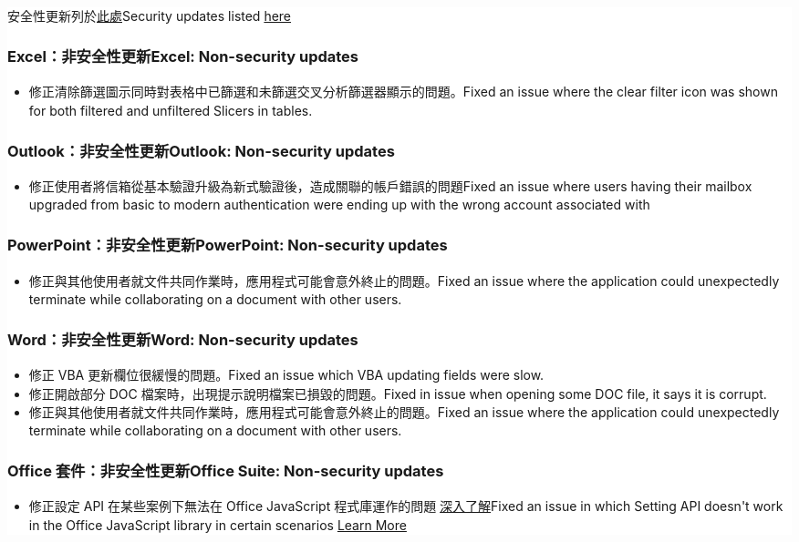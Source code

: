<span data-ttu-id="0c10a-225">安全性更新列於[此處](https://docs.microsoft.com/officeupdates/office365-proplus-security-updates)</span><span class="sxs-lookup"><span data-stu-id="0c10a-225">Security updates listed [here](https://docs.microsoft.com/officeupdates/office365-proplus-security-updates)</span></span>

### <a name="excel-non-security-updates"></a><span data-ttu-id="0c10a-226">Excel：非安全性更新</span><span class="sxs-lookup"><span data-stu-id="0c10a-226">Excel: Non-security updates</span></span>
- <span data-ttu-id="0c10a-227">修正清除篩選圖示同時對表格中已篩選和未篩選交叉分析篩選器顯示的問題。</span><span class="sxs-lookup"><span data-stu-id="0c10a-227">Fixed an issue where the clear filter icon was shown for both filtered and unfiltered Slicers in tables.</span></span>

### <a name="outlook-non-security-updates"></a><span data-ttu-id="0c10a-228">Outlook：非安全性更新</span><span class="sxs-lookup"><span data-stu-id="0c10a-228">Outlook: Non-security updates</span></span>
- <span data-ttu-id="0c10a-229">修正使用者將信箱從基本驗證升級為新式驗證後，造成關聯的帳戶錯誤的問題</span><span class="sxs-lookup"><span data-stu-id="0c10a-229">Fixed an issue where users having their mailbox upgraded from basic to modern authentication were ending up with the wrong account associated with</span></span>

### <a name="powerpoint-non-security-updates"></a><span data-ttu-id="0c10a-230">PowerPoint：非安全性更新</span><span class="sxs-lookup"><span data-stu-id="0c10a-230">PowerPoint: Non-security updates</span></span>
- <span data-ttu-id="0c10a-231">修正與其他使用者就文件共同作業時，應用程式可能會意外終止的問題。</span><span class="sxs-lookup"><span data-stu-id="0c10a-231">Fixed an issue where the application could unexpectedly terminate while collaborating on a document with other users.</span></span>

### <a name="word-non-security-updates"></a><span data-ttu-id="0c10a-232">Word：非安全性更新</span><span class="sxs-lookup"><span data-stu-id="0c10a-232">Word: Non-security updates</span></span>
- <span data-ttu-id="0c10a-233">修正 VBA 更新欄位很緩慢的問題。</span><span class="sxs-lookup"><span data-stu-id="0c10a-233">Fixed an issue which VBA updating fields were slow.</span></span>
- <span data-ttu-id="0c10a-234">修正開啟部分 DOC 檔案時，出現提示說明檔案已損毀的問題。</span><span class="sxs-lookup"><span data-stu-id="0c10a-234">Fixed in issue when opening some DOC file, it says it is corrupt.</span></span>
- <span data-ttu-id="0c10a-235">修正與其他使用者就文件共同作業時，應用程式可能會意外終止的問題。</span><span class="sxs-lookup"><span data-stu-id="0c10a-235">Fixed an issue where the application could unexpectedly terminate while collaborating on a document with other users.</span></span>

### <a name="office-suite-non-security-updates"></a><span data-ttu-id="0c10a-236">Office 套件：非安全性更新</span><span class="sxs-lookup"><span data-stu-id="0c10a-236">Office Suite: Non-security updates</span></span>
- <span data-ttu-id="0c10a-237">修正設定 API 在某些案例下無法在 Office JavaScript 程式庫運作的問題 [深入了解](https://support.microsoft.com/help/4475551/august-6-2019-update-for-office-2016-kb4475551)</span><span class="sxs-lookup"><span data-stu-id="0c10a-237">Fixed an issue in which Setting API doesn't work in the Office JavaScript library in certain scenarios [Learn More](https://support.microsoft.com/help/4475551/august-6-2019-update-for-office-2016-kb4475551)</span></span>
